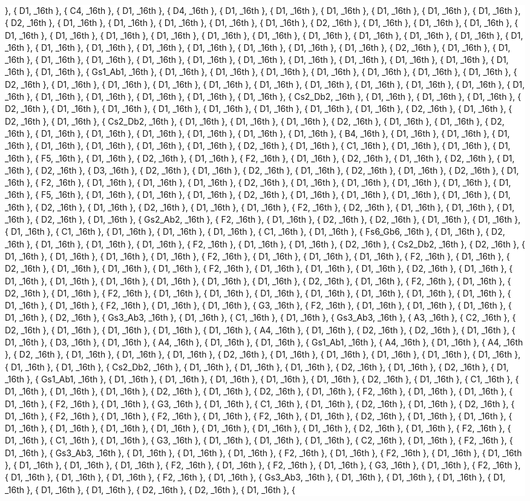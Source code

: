 }, { D1, _16th }, { C4, _16th }, { D1, _16th }, { D4, _16th }, { D1, _16th }, { D1, _16th }, { D1, _16th }, { D1, _16th }, { D1, _16th }, { D1, _16th }, { D2, _16th }, { D1, _16th }, { D1, _16th }, { D1, _16th }, { D1, _16th }, { D1, _16th }, { D2, _16th }, { D1, _16th }, { D1, _16th }, { D1, _16th }, { D1, _16th }, { D1, _16th }, { D1, _16th }, { D1, _16th }, { D1, _16th }, { D1, _16th }, { D1, _16th }, { D1, _16th }, { D1, _16th }, { D1, _16th }, { D1, _16th }, { D1, _16th }, { D1, _16th }, { D1, _16th }, { D1, _16th }, { D1, _16th }, { D1, _16th }, { D1, _16th }, { D2, _16th }, { D1, _16th }, { D1, _16th }, { D1, _16th }, { D1, _16th }, { D1, _16th }, { D1, _16th }, { D1, _16th }, { D1, _16th }, { D1, _16th }, { D1, _16th }, { D1, _16th }, { D1, _16th }, { D1, _16th }, { Gs1_Ab1, _16th }, { D1, _16th }, { D1, _16th }, { D1, _16th }, { D1, _16th }, { D1, _16th }, { D1, _16th }, { D1, _16th }, { D2, _16th }, { D1, _16th }, { D1, _16th }, { D1, _16th }, { D1, _16th }, { D1, _16th }, { D1, _16th }, { D1, _16th }, { D1, _16th }, { D1, _16th }, { D1, _16th }, { D1, _16th }, { D1, _16th }, { D1, _16th }, { D1, _16th }, { D1, _16th }, { Cs2_Db2, _16th }, { D1, _16th }, { D1, _16th }, { D1, _16th }, { D2, _16th }, { D1, _16th }, { D1, _16th }, { D1, _16th }, { D1, _16th }, { D1, _16th }, { D1, _16th }, { D1, _16th }, { D2, _16th }, { D1, _16th }, { D2, _16th }, { D1, _16th }, { Cs2_Db2, _16th }, { D1, _16th }, { D1, _16th }, { D1, _16th }, { D2, _16th }, { D1, _16th }, { D1, _16th }, { D2, _16th }, { D1, _16th }, { D1, _16th }, { D1, _16th }, { D1, _16th }, { D1, _16th }, { D1, _16th }, { B4, _16th }, { D1, _16th }, { D1, _16th }, { D1, _16th }, { D1, _16th }, { D1, _16th }, { D1, _16th }, { D1, _16th }, { D2, _16th }, { D1, _16th }, { C1, _16th }, { D1, _16th }, { D1, _16th }, { D1, _16th }, { F5, _16th }, { D1, _16th }, { D2, _16th }, { D1, _16th }, { F2, _16th }, { D1, _16th }, { D2, _16th }, { D1, _16th }, { D2, _16th }, { D1, _16th }, { D2, _16th }, { D3, _16th }, { D2, _16th }, { D1, _16th }, { D2, _16th }, { D1, _16th }, { D2, _16th }, { D1, _16th }, { D2, _16th }, { D1, _16th }, { F2, _16th }, { D1, _16th }, { D1, _16th }, { D1, _16th }, { D2, _16th }, { D1, _16th }, { D1, _16th }, { D1, _16th }, { D1, _16th }, { D1, _16th }, { F5, _16th }, { D1, _16th }, { D1, _16th }, { D1, _16th }, { D2, _16th }, { D1, _16th }, { D1, _16th }, { D1, _16th }, { D1, _16th }, { D1, _16th }, { D2, _16th }, { D1, _16th }, { D2, _16th }, { D1, _16th }, { D1, _16th }, { F2, _16th }, { D2, _16th }, { D1, _16th }, { D1, _16th }, { D1, _16th }, { D2, _16th }, { D1, _16th }, { Gs2_Ab2, _16th }, { F2, _16th }, { D1, _16th }, { D2, _16th }, { D2, _16th }, { D1, _16th }, { D1, _16th }, { D1, _16th }, { C1, _16th }, { D1, _16th }, { D1, _16th }, { D1, _16th }, { C1, _16th }, { D1, _16th }, { Fs6_Gb6, _16th }, { D1, _16th }, { D2, _16th }, { D1, _16th }, { D1, _16th }, { D1, _16th }, { F2, _16th }, { D1, _16th }, { D1, _16th }, { D2, _16th }, { Cs2_Db2, _16th }, { D2, _16th }, { D1, _16th }, { D1, _16th }, { D1, _16th }, { D1, _16th }, { F2, _16th }, { D1, _16th }, { D1, _16th }, { D1, _16th }, { F2, _16th }, { D1, _16th }, { D2, _16th }, { D1, _16th }, { D1, _16th }, { D1, _16th }, { F2, _16th }, { D1, _16th }, { D1, _16th }, { D1, _16th }, { D2, _16th }, { D1, _16th }, { D1, _16th }, { D1, _16th }, { D1, _16th }, { D1, _16th }, { D1, _16th }, { D1, _16th }, { D2, _16th }, { D1, _16th }, { F2, _16th }, { D1, _16th }, { D2, _16th }, { D1, _16th }, { F2, _16th }, { D1, _16th }, { D1, _16th }, { D1, _16th }, { D1, _16th }, { D1, _16th }, { D1, _16th }, { D1, _16th }, { D1, _16th }, { D1, _16th }, { F2, _16th }, { D1, _16th }, { D1, _16th }, { G3, _16th }, { F2, _16th }, { D1, _16th }, { D1, _16th }, { D1, _16th }, { D1, _16th }, { D2, _16th }, { Gs3_Ab3, _16th }, { D1, _16th }, { C1, _16th }, { D1, _16th }, { Gs3_Ab3, _16th }, { A3, _16th }, { C2, _16th }, { D2, _16th }, { D1, _16th }, { D1, _16th }, { D1, _16th }, { D1, _16th }, { A4, _16th }, { D1, _16th }, { D2, _16th }, { D2, _16th }, { D1, _16th }, { D1, _16th }, { D3, _16th }, { D1, _16th }, { A4, _16th }, { D1, _16th }, { D1, _16th }, { Gs1_Ab1, _16th }, { A4, _16th }, { D1, _16th }, { A4, _16th }, { D2, _16th }, { D1, _16th }, { D1, _16th }, { D1, _16th }, { D2, _16th }, { D1, _16th }, { D1, _16th }, { D1, _16th }, { D1, _16th }, { D1, _16th }, { D1, _16th }, { D1, _16th }, { Cs2_Db2, _16th }, { D1, _16th }, { D1, _16th }, { D1, _16th }, { D2, _16th }, { D1, _16th }, { D2, _16th }, { D1, _16th }, { Gs1_Ab1, _16th }, { D1, _16th }, { D1, _16th }, { D1, _16th }, { D1, _16th }, { D1, _16th }, { D2, _16th }, { D1, _16th }, { C1, _16th }, { D1, _16th }, { D1, _16th }, { D1, _16th }, { D2, _16th }, { D1, _16th }, { D2, _16th }, { D1, _16th }, { F2, _16th }, { D1, _16th }, { D1, _16th }, { D1, _16th }, { F2, _16th }, { D1, _16th }, { G3, _16th }, { D1, _16th }, { C1, _16th }, { D1, _16th }, { D2, _16th }, { D1, _16th }, { D2, _16th }, { D1, _16th }, { F2, _16th }, { D1, _16th }, { F2, _16th }, { D1, _16th }, { F2, _16th }, { D1, _16th }, { D2, _16th }, { D1, _16th }, { D1, _16th }, { D1, _16th }, { D1, _16th }, { D1, _16th }, { D1, _16th }, { D1, _16th }, { D1, _16th }, { D1, _16th }, { D2, _16th }, { D1, _16th }, { F2, _16th }, { D1, _16th }, { C1, _16th }, { D1, _16th }, { G3, _16th }, { D1, _16th }, { D1, _16th }, { D1, _16th }, { C2, _16th }, { D1, _16th }, { F2, _16th }, { D1, _16th }, { Gs3_Ab3, _16th }, { D1, _16th }, { D1, _16th }, { D1, _16th }, { F2, _16th }, { D1, _16th }, { F2, _16th }, { D1, _16th }, { D1, _16th }, { D1, _16th }, { D1, _16th }, { D1, _16th }, { F2, _16th }, { D1, _16th }, { F2, _16th }, { D1, _16th }, { G3, _16th }, { D1, _16th }, { F2, _16th }, { D1, _16th }, { D1, _16th }, { D1, _16th }, { F2, _16th }, { D1, _16th }, { Gs3_Ab3, _16th }, { D1, _16th }, { D1, _16th }, { D1, _16th }, { D1, _16th }, { D1, _16th }, { D1, _16th }, { D2, _16th }, { D2, _16th }, { D1, _16th }, {